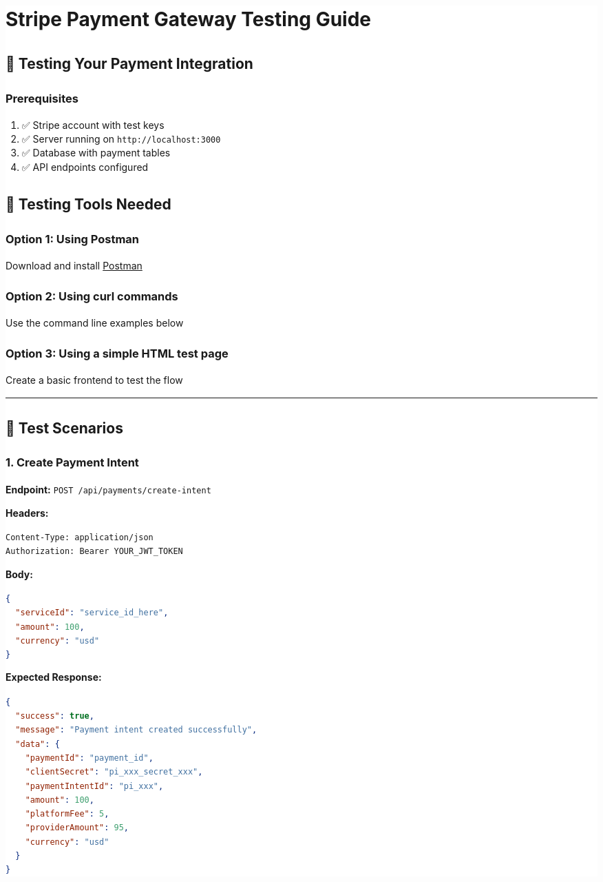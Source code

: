 # Stripe Payment Gateway Testing Guide

## 🧪 Testing Your Payment Integration

### Prerequisites
1. ✅ Stripe account with test keys
2. ✅ Server running on `http://localhost:3000`
3. ✅ Database with payment tables
4. ✅ API endpoints configured

## 🔧 Testing Tools Needed

### Option 1: Using Postman
Download and install [Postman](https://www.postman.com/downloads/)

### Option 2: Using curl commands
Use the command line examples below

### Option 3: Using a simple HTML test page
Create a basic frontend to test the flow

---

## 🧪 Test Scenarios

### 1. Create Payment Intent
**Endpoint:** `POST /api/payments/create-intent`

**Headers:**
```
Content-Type: application/json
Authorization: Bearer YOUR_JWT_TOKEN
```

**Body:**
```json
{
  "serviceId": "service_id_here",
  "amount": 100,
  "currency": "usd"
}
```

**Expected Response:**
```json
{
  "success": true,
  "message": "Payment intent created successfully",
  "data": {
    "paymentId": "payment_id",
    "clientSecret": "pi_xxx_secret_xxx",
    "paymentIntentId": "pi_xxx",
    "amount": 100,
    "platformFee": 5,
    "providerAmount": 95,
    "currency": "usd"
  }
}
```
